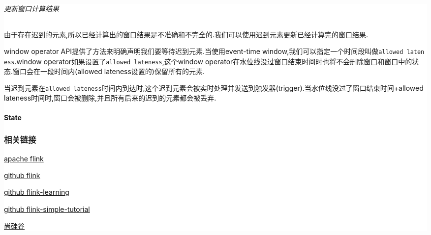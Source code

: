 ###### 更新窗口计算结果

由于存在迟到的元素,所以已经计算出的窗口结果是不准确和不完全的.我们可以使用迟到元素更新已经计算完的窗口结果.

window operator API提供了方法来明确声明我们要等待迟到元素.当使用event-time window,我们可以指定一个时间段叫做`allowed lateness`.window operator如果设置了`allowed lateness`,这个window operator在水位线没过窗口结束时间时也将不会删除窗口和窗口中的状态.窗口会在一段时间内(allowed lateness设置的)保留所有的元素.

当迟到元素在`allowed lateness`时间内到达时,这个迟到元素会被实时处理并发送到触发器(trigger).当水位线没过了窗口结束时间+allowed lateness时间时,窗口会被删除,并且所有后来的迟到的元素都会被丢弃.

#### State









### 相关链接

[apache flink](https://ci.apache.org/projects/flink/flink-docs-release-1.12/)

[github flink](https://github.com/apache/flink)

[github flink-learning](https://github.com/zhisheng17/flink-learning)

[github flink-simple-tutorial](https://github.com/CheckChe0803/flink-simple-tutorial)

[尚硅谷](https://confucianzuoyuan.github.io/flink-tutorial/)